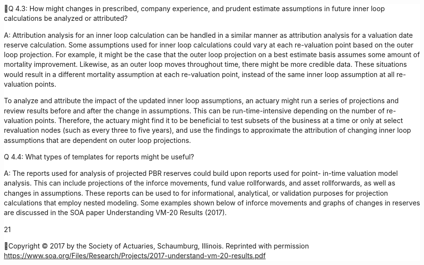  
 
 
 
 
 
 
 
Q 4.3: How might changes in prescribed, company experience, and prudent estimate assumptions in 
future inner loop calculations be analyzed or attributed? 

A: Attribution analysis for an inner loop calculation can be handled in a similar manner as attribution 
analysis for a valuation date reserve calculation. Some assumptions used for inner loop calculations could 
vary at each re-valuation point based on the outer loop projection. For example, it might be the case that the 
outer loop projection on a best estimate basis assumes some amount of mortality improvement. Likewise, as 
an outer loop moves throughout time, there might be more credible data. These situations would result in a 
different mortality assumption at each re-valuation point, instead of the same inner loop assumption at all re-
valuation points. 

To analyze and attribute the impact of the updated inner loop assumptions, an actuary might run a series of 
projections and review results before and after the change in assumptions. This can be run-time-intensive 
depending on the number of re-valuation points. Therefore, the actuary might find it to be beneficial to test 
subsets of the business at a time or only at select revaluation nodes (such as every three to five years), and 
use the findings to approximate the attribution of changing inner loop assumptions that are dependent on 
outer loop projections. 

Q 4.4: What types of templates for reports might be useful? 

A: The reports used for analysis of projected PBR reserves could build upon reports used for point-
in-time valuation model analysis. This can include projections of the inforce movements, fund value 
rollforwards, and asset rollforwards, as well as changes in assumptions. These reports can be used to 
for informational, analytical, or validation purposes for projection calculations that employ nested 
modeling. Some examples shown below of inforce movements and graphs of changes in reserves are 
discussed in the SOA paper Understanding VM-20 Results (2017).  

21 

 
 
 
 
 
 
 
 
 
Copyright © 2017 by the Society of Actuaries, Schaumburg, Illinois. Reprinted with permission 
https://www.soa.org/Files/Research/Projects/2017-understand-vm-20-results.pdf 
